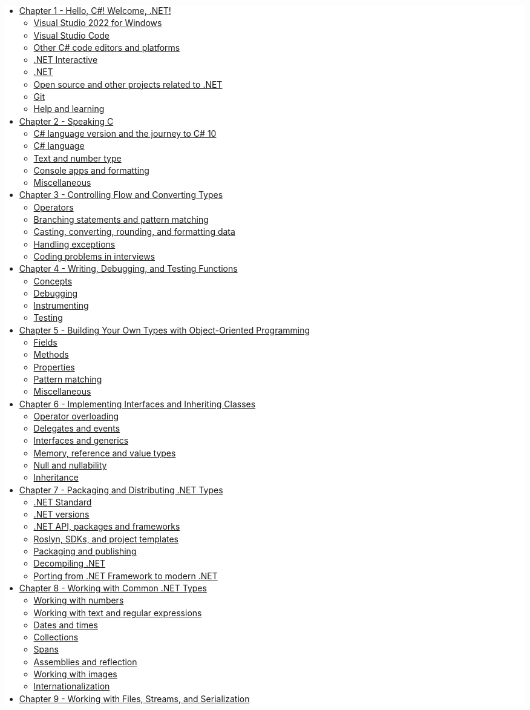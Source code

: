 - [Chapter 1 - Hello, C#! Welcome, .NET!](#chapter-1---hello-c-welcome-net)
  - [Visual Studio 2022 for Windows](#visual-studio-2022-for-windows)
  - [Visual Studio Code](#visual-studio-code)
  - [Other C# code editors and platforms](#other-c-code-editors-and-platforms)
  - [.NET Interactive](#net-interactive)
  - [.NET](#net)
  - [Open source and other projects related to .NET](#open-source-and-other-projects-related-to-net)
  - [Git](#git)
  - [Help and learning](#help-and-learning)
- [Chapter 2 - Speaking C](#chapter-2---speaking-c)
  - [C# language version and the journey to C# 10](#c-language-version-and-the-journey-to-c-10)
  - [C# language](#c-language)
  - [Text and number type](#text-and-number-type)
  - [Console apps and formatting](#console-apps-and-formatting)
  - [Miscellaneous](#miscellaneous)
- [Chapter 3 - Controlling Flow and Converting Types](#chapter-3---controlling-flow-and-converting-types)
  - [Operators](#operators)
  - [Branching statements and pattern matching](#branching-statements-and-pattern-matching)
  - [Casting, converting, rounding, and formatting data](#casting-converting-rounding-and-formatting-data)
  - [Handling exceptions](#handling-exceptions)
  - [Coding problems in interviews](#coding-problems-in-interviews)
- [Chapter 4 - Writing, Debugging, and Testing Functions](#chapter-4---writing-debugging-and-testing-functions)
  - [Concepts](#concepts)
  - [Debugging](#debugging)
  - [Instrumenting](#instrumenting)
  - [Testing](#testing)
- [Chapter 5 - Building Your Own Types with Object-Oriented Programming](#chapter-5---building-your-own-types-with-object-oriented-programming)
  - [Fields](#fields)
  - [Methods](#methods)
  - [Properties](#properties)
  - [Pattern matching](#pattern-matching)
  - [Miscellaneous](#miscellaneous-1)
- [Chapter 6 - Implementing Interfaces and Inheriting Classes](#chapter-6---implementing-interfaces-and-inheriting-classes)
  - [Operator overloading](#operator-overloading)
  - [Delegates and events](#delegates-and-events)
  - [Interfaces and generics](#interfaces-and-generics)
  - [Memory, reference and value types](#memory-reference-and-value-types)
  - [Null and nullability](#null-and-nullability)
  - [Inheritance](#inheritance)
- [Chapter 7 - Packaging and Distributing .NET Types](#chapter-7---packaging-and-distributing-net-types)
  - [.NET Standard](#net-standard)
  - [.NET versions](#net-versions)
  - [.NET API, packages and frameworks](#net-api-packages-and-frameworks)
  - [Roslyn, SDKs, and project templates](#roslyn-sdks-and-project-templates)
  - [Packaging and publishing](#packaging-and-publishing)
  - [Decompiling .NET](#decompiling-net)
  - [Porting from .NET Framework to modern .NET](#porting-from-net-framework-to-modern-net)
- [Chapter 8 - Working with Common .NET Types](#chapter-8---working-with-common-net-types)
  - [Working with numbers](#working-with-numbers)
  - [Working with text and regular expressions](#working-with-text-and-regular-expressions)
  - [Dates and times](#dates-and-times)
  - [Collections](#collections)
  - [Spans](#spans)
  - [Assemblies and reflection](#assemblies-and-reflection)
  - [Working with images](#working-with-images)
  - [Internationalization](#internationalization)
- [Chapter 9 - Working with Files, Streams, and Serialization](#chapter-9---working-with-files-streams-and-serialization)
